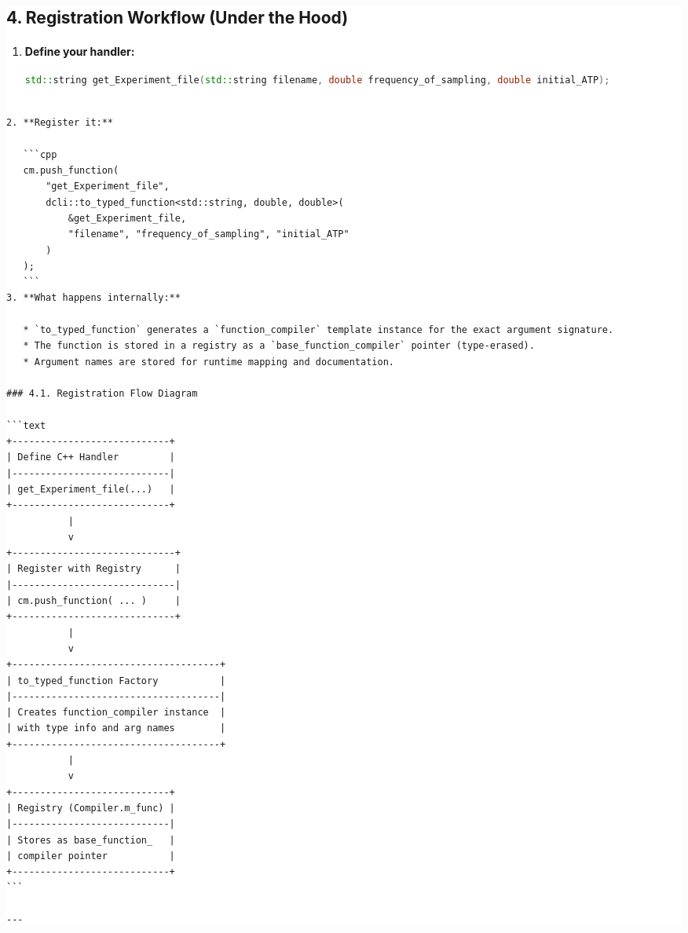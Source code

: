 
## 4. Registration Workflow (Under the Hood)

1. **Define your handler:**  
   ```cpp
   std::string get_Experiment_file(std::string filename, double frequency_of_sampling, double initial_ATP);
````

2. **Register it:**

   ```cpp
   cm.push_function(
       "get_Experiment_file",
       dcli::to_typed_function<std::string, double, double>(
           &get_Experiment_file,
           "filename", "frequency_of_sampling", "initial_ATP"
       )
   );
   ```
3. **What happens internally:**

   * `to_typed_function` generates a `function_compiler` template instance for the exact argument signature.
   * The function is stored in a registry as a `base_function_compiler` pointer (type-erased).
   * Argument names are stored for runtime mapping and documentation.

### 4.1. Registration Flow Diagram

```text
+----------------------------+
| Define C++ Handler         |
|----------------------------|
| get_Experiment_file(...)   |
+----------------------------+
           |
           v
+-----------------------------+
| Register with Registry      |
|-----------------------------|
| cm.push_function( ... )     |
+-----------------------------+
           |
           v
+-------------------------------------+
| to_typed_function Factory           |
|-------------------------------------|
| Creates function_compiler instance  |
| with type info and arg names        |
+-------------------------------------+
           |
           v
+----------------------------+
| Registry (Compiler.m_func) |
|----------------------------|
| Stores as base_function_   |
| compiler pointer           |
+----------------------------+
```

---